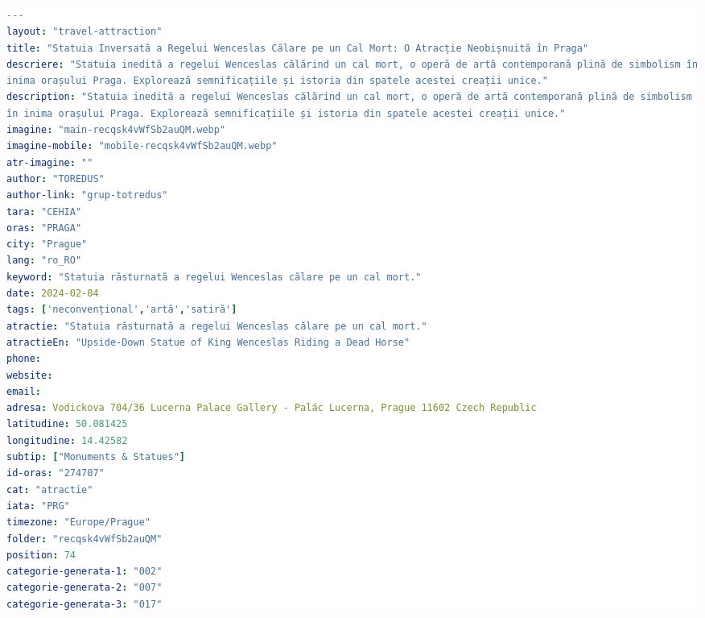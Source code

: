 ```yaml
---
layout: "travel-attraction"
title: "Statuia Inversată a Regelui Wenceslas Călare pe un Cal Mort: O Atracție Neobișnuită în Praga"
descriere: "Statuia inedită a regelui Wenceslas călărind un cal mort, o operă de artă contemporană plină de simbolism în inima orașului Praga. Explorează semnificațiile și istoria din spatele acestei creații unice."  
description: "Statuia inedită a regelui Wenceslas călărind un cal mort, o operă de artă contemporană plină de simbolism în inima orașului Praga. Explorează semnificațiile și istoria din spatele acestei creații unice."
imagine: "main-recqsk4vWfSb2auQM.webp"
imagine-mobile: "mobile-recqsk4vWfSb2auQM.webp"
atr-imagine: ""
author: "TOREDUS"
author-link: "grup-totredus"
tara: "CEHIA"
oras: "PRAGA"
city: "Prague"
lang: "ro_RO"
keyword: "Statuia răsturnată a regelui Wenceslas călare pe un cal mort."
date: 2024-02-04
tags: ['neconvențional','artă','satiră']
atractie: "Statuia răsturnată a regelui Wenceslas călare pe un cal mort."
atractieEn: "Upside-Down Statue of King Wenceslas Riding a Dead Horse"
phone: 
website: 
email: 
adresa: Vodickova 704/36 Lucerna Palace Gallery - Palác Lucerna, Prague 11602 Czech Republic
latitudine: 50.081425
longitudine: 14.42582
subtip: ["Monuments & Statues"]
id-oras: "274707"
cat: "atractie"
iata: "PRG"
timezone: "Europe/Prague"
folder: "recqsk4vWfSb2auQM"
position: 74
categorie-generata-1: "002"
categorie-generata-2: "007"
categorie-generata-3: "017"
```